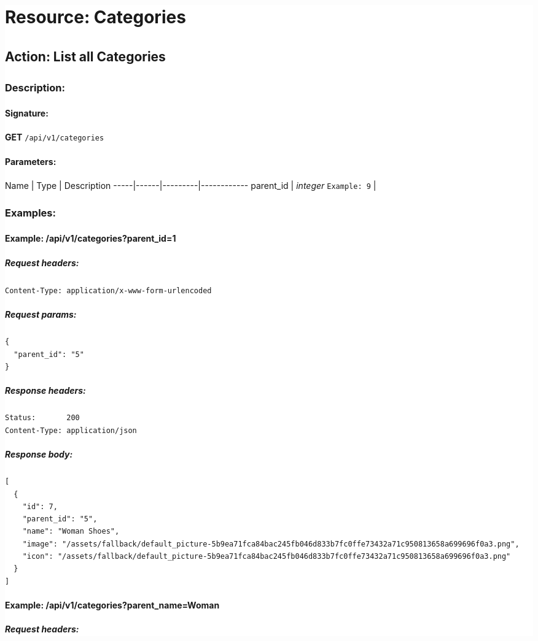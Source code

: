 # Resource: Categories

## Action: List all Categories

### Description:

#### Signature:

**GET** `/api/v1/categories`

#### Parameters:

Name | Type | Description
-----|------|---------|------------
 parent_id | *integer* `Example: 9` | 

### Examples:

#### Example: /api/v1/categories?parent_id=1

##### Request headers:

    Content-Type: application/x-www-form-urlencoded

##### Request params:

    {
      "parent_id": "5"
    }

##### Response headers:

    Status:       200
    Content-Type: application/json

##### Response body:

    [
      {
        "id": 7,
        "parent_id": "5",
        "name": "Woman Shoes",
        "image": "/assets/fallback/default_picture-5b9ea71fca84bac245fb046d833b7fc0ffe73432a71c950813658a699696f0a3.png",
        "icon": "/assets/fallback/default_picture-5b9ea71fca84bac245fb046d833b7fc0ffe73432a71c950813658a699696f0a3.png"
      }
    ]

#### Example: /api/v1/categories?parent_name=Woman

##### Request headers:
